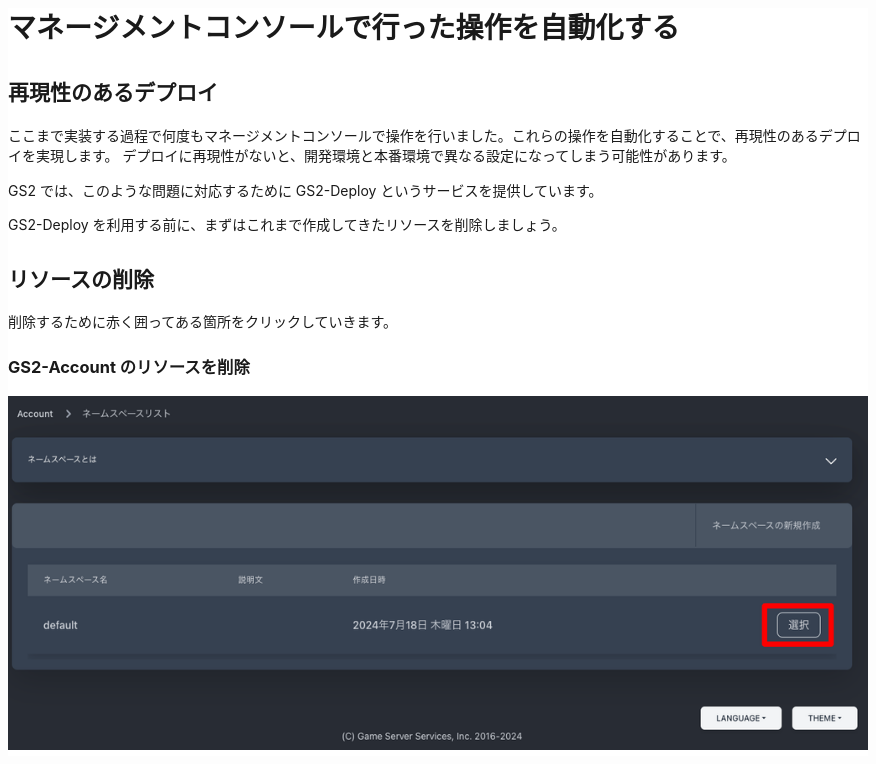 # マネージメントコンソールで行った操作を自動化する

## 再現性のあるデプロイ

ここまで実装する過程で何度もマネージメントコンソールで操作を行いました。これらの操作を自動化することで、再現性のあるデプロイを実現します。
デプロイに再現性がないと、開発環境と本番環境で異なる設定になってしまう可能性があります。

GS2 では、このような問題に対応するために GS2-Deploy というサービスを提供しています。

GS2-Deploy を利用する前に、まずはこれまで作成してきたリソースを削除しましょう。

## リソースの削除

削除するために赤く囲ってある箇所をクリックしていきます。

### GS2-Account のリソースを削除

![img_1.png](img/img_1.png)
